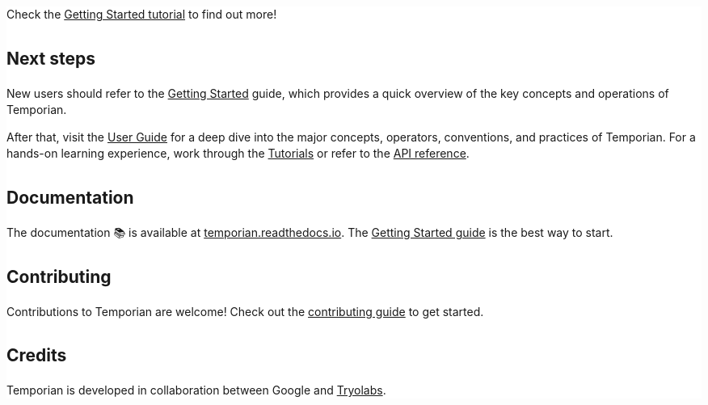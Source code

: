 Check the [Getting Started tutorial](https://temporian.readthedocs.io/en/stable/tutorials/getting_started/) to find out more!

## Next steps

New users should refer to the [Getting Started](https://temporian.readthedocs.io/en/stable/getting_started/) guide, which provides a
quick overview of the key concepts and operations of Temporian.

After that, visit the [User Guide](https://temporian.readthedocs.io/en/stable/user_guide/) for a deep dive into
the major concepts, operators, conventions, and practices of Temporian. For a
hands-on learning experience, work through the [Tutorials](https://temporian.readthedocs.io/en/stable/tutorials/) or refer to the [API
reference](https://temporian.readthedocs.io/en/stable/reference/).

## Documentation

The documentation 📚 is available at [temporian.readthedocs.io](https://temporian.readthedocs.io/en/stable/). The [Getting Started guide](https://temporian.readthedocs.io/en/stable/getting_started/) is the best way to start.

## Contributing

Contributions to Temporian are welcome! Check out the [contributing guide](CONTRIBUTING.md) to get started.

## Credits

Temporian is developed in collaboration between Google and [Tryolabs](https://tryolabs.com/).
